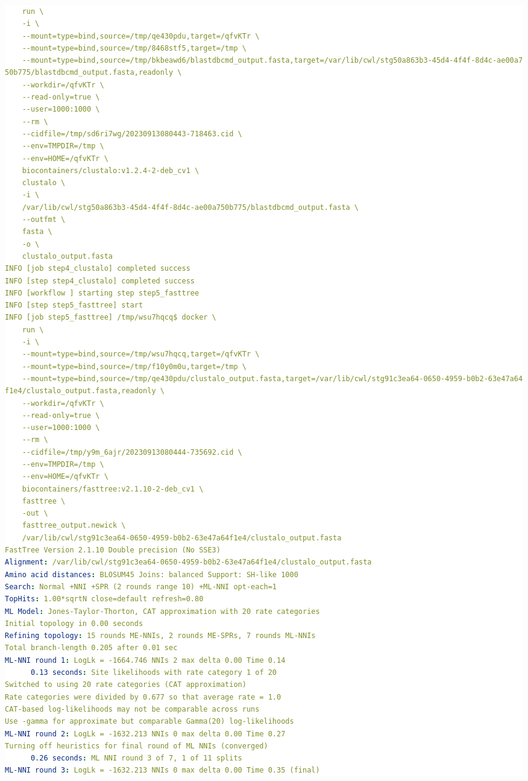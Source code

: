 ```yaml
    run \
    -i \
    --mount=type=bind,source=/tmp/qe430pdu,target=/qfvKTr \
    --mount=type=bind,source=/tmp/8468stf5,target=/tmp \
    --mount=type=bind,source=/tmp/bkbeawd6/blastdbcmd_output.fasta,target=/var/lib/cwl/stg50a863b3-45d4-4f4f-8d4c-ae00a750b775/blastdbcmd_output.fasta,readonly \
    --workdir=/qfvKTr \
    --read-only=true \
    --user=1000:1000 \
    --rm \
    --cidfile=/tmp/sd6ri7wg/20230913080443-718463.cid \
    --env=TMPDIR=/tmp \
    --env=HOME=/qfvKTr \
    biocontainers/clustalo:v1.2.4-2-deb_cv1 \
    clustalo \
    -i \
    /var/lib/cwl/stg50a863b3-45d4-4f4f-8d4c-ae00a750b775/blastdbcmd_output.fasta \
    --outfmt \
    fasta \
    -o \
    clustalo_output.fasta
INFO [job step4_clustalo] completed success
INFO [step step4_clustalo] completed success
INFO [workflow ] starting step step5_fasttree
INFO [step step5_fasttree] start
INFO [job step5_fasttree] /tmp/wsu7hqcq$ docker \
    run \
    -i \
    --mount=type=bind,source=/tmp/wsu7hqcq,target=/qfvKTr \
    --mount=type=bind,source=/tmp/f10y0m0u,target=/tmp \
    --mount=type=bind,source=/tmp/qe430pdu/clustalo_output.fasta,target=/var/lib/cwl/stg91c3ea64-0650-4959-b0b2-63e47a64f1e4/clustalo_output.fasta,readonly \
    --workdir=/qfvKTr \
    --read-only=true \
    --user=1000:1000 \
    --rm \
    --cidfile=/tmp/y9m_6ajr/20230913080444-735692.cid \
    --env=TMPDIR=/tmp \
    --env=HOME=/qfvKTr \
    biocontainers/fasttree:v2.1.10-2-deb_cv1 \
    fasttree \
    -out \
    fasttree_output.newick \
    /var/lib/cwl/stg91c3ea64-0650-4959-b0b2-63e47a64f1e4/clustalo_output.fasta
FastTree Version 2.1.10 Double precision (No SSE3)
Alignment: /var/lib/cwl/stg91c3ea64-0650-4959-b0b2-63e47a64f1e4/clustalo_output.fasta
Amino acid distances: BLOSUM45 Joins: balanced Support: SH-like 1000
Search: Normal +NNI +SPR (2 rounds range 10) +ML-NNI opt-each=1
TopHits: 1.00*sqrtN close=default refresh=0.80
ML Model: Jones-Taylor-Thorton, CAT approximation with 20 rate categories
Initial topology in 0.00 seconds
Refining topology: 15 rounds ME-NNIs, 2 rounds ME-SPRs, 7 rounds ML-NNIs
Total branch-length 0.205 after 0.01 sec
ML-NNI round 1: LogLk = -1664.746 NNIs 2 max delta 0.00 Time 0.14
      0.13 seconds: Site likelihoods with rate category 1 of 20
Switched to using 20 rate categories (CAT approximation)
Rate categories were divided by 0.677 so that average rate = 1.0
CAT-based log-likelihoods may not be comparable across runs
Use -gamma for approximate but comparable Gamma(20) log-likelihoods
ML-NNI round 2: LogLk = -1632.213 NNIs 0 max delta 0.00 Time 0.27
Turning off heuristics for final round of ML NNIs (converged)
      0.26 seconds: ML NNI round 3 of 7, 1 of 11 splits
ML-NNI round 3: LogLk = -1632.213 NNIs 0 max delta 0.00 Time 0.35 (final)
```